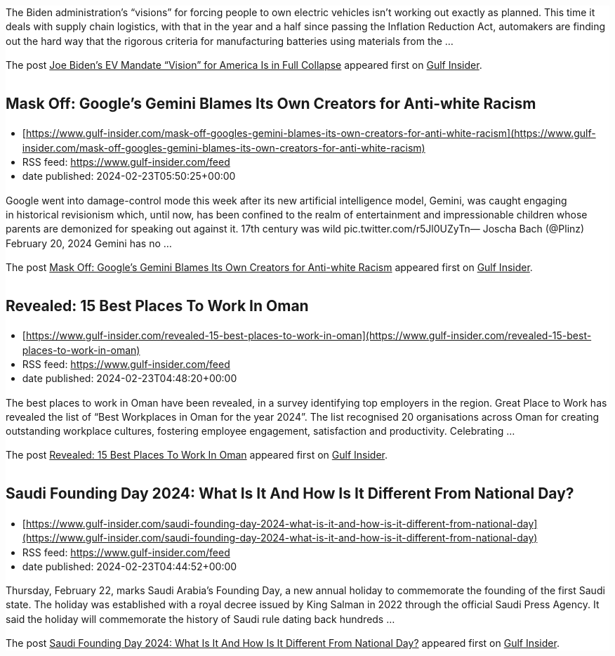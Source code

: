 <p>The Biden administration&#8217;s &#8220;visions&#8221; for forcing people to own electric vehicles isn&#8217;t working out exactly as planned. This time it deals with supply chain logistics, with that in the year and a half since passing the Inflation Reduction Act, automakers are finding out the hard way that the rigorous criteria for manufacturing batteries using materials from the &#8230;</p>
<p>The post <a href="https://www.gulf-insider.com/joe-bidens-ev-mandate-vision-for-america-is-in-full-collapse/">Joe Biden’s EV Mandate “Vision” for America Is in Full Collapse</a> appeared first on <a href="https://www.gulf-insider.com">Gulf Insider</a>.</p>

## Mask Off: Google’s Gemini Blames Its Own Creators for Anti-white Racism
 - [https://www.gulf-insider.com/mask-off-googles-gemini-blames-its-own-creators-for-anti-white-racism](https://www.gulf-insider.com/mask-off-googles-gemini-blames-its-own-creators-for-anti-white-racism)
 - RSS feed: https://www.gulf-insider.com/feed
 - date published: 2024-02-23T05:50:25+00:00

<p>Google went into damage-control mode this week after its new artificial intelligence model, Gemini, was caught engaging in&#160;historical revisionism&#160;which, until now, has been confined to the realm of entertainment and impressionable children whose parents are demonized for speaking out against it. 17th century was wild pic.twitter.com/r5Jl0UZyTn&#8212; Joscha Bach (@Plinz) February 20, 2024 Gemini has no &#8230;</p>
<p>The post <a href="https://www.gulf-insider.com/mask-off-googles-gemini-blames-its-own-creators-for-anti-white-racism/">Mask Off: Google’s Gemini Blames Its Own Creators for Anti-white Racism</a> appeared first on <a href="https://www.gulf-insider.com">Gulf Insider</a>.</p>

## Revealed: 15 Best Places To Work In Oman
 - [https://www.gulf-insider.com/revealed-15-best-places-to-work-in-oman](https://www.gulf-insider.com/revealed-15-best-places-to-work-in-oman)
 - RSS feed: https://www.gulf-insider.com/feed
 - date published: 2024-02-23T04:48:20+00:00

<p>The best places to work in Oman have been revealed, in a survey identifying top employers in the region. Great Place to Work has revealed the list of “Best Workplaces in Oman for the year 2024”. The list recognised 20 organisations across Oman for creating outstanding workplace cultures, fostering employee engagement, satisfaction and productivity. Celebrating &#8230;</p>
<p>The post <a href="https://www.gulf-insider.com/revealed-15-best-places-to-work-in-oman/">Revealed: 15 Best Places To Work In Oman</a> appeared first on <a href="https://www.gulf-insider.com">Gulf Insider</a>.</p>

## Saudi Founding Day 2024: What Is It And How Is It Different From National Day?
 - [https://www.gulf-insider.com/saudi-founding-day-2024-what-is-it-and-how-is-it-different-from-national-day](https://www.gulf-insider.com/saudi-founding-day-2024-what-is-it-and-how-is-it-different-from-national-day)
 - RSS feed: https://www.gulf-insider.com/feed
 - date published: 2024-02-23T04:44:52+00:00

<p>Thursday, February 22, marks Saudi Arabia&#8217;s Founding Day, a new annual holiday to commemorate the founding of the first Saudi state. The holiday was established with a royal decree issued by King Salman in 2022 through the official Saudi Press Agency. It said the holiday will commemorate the history of Saudi rule dating back hundreds &#8230;</p>
<p>The post <a href="https://www.gulf-insider.com/saudi-founding-day-2024-what-is-it-and-how-is-it-different-from-national-day/">Saudi Founding Day 2024: What Is It And How Is It Different From National Day?</a> appeared first on <a href="https://www.gulf-insider.com">Gulf Insider</a>.</p>
